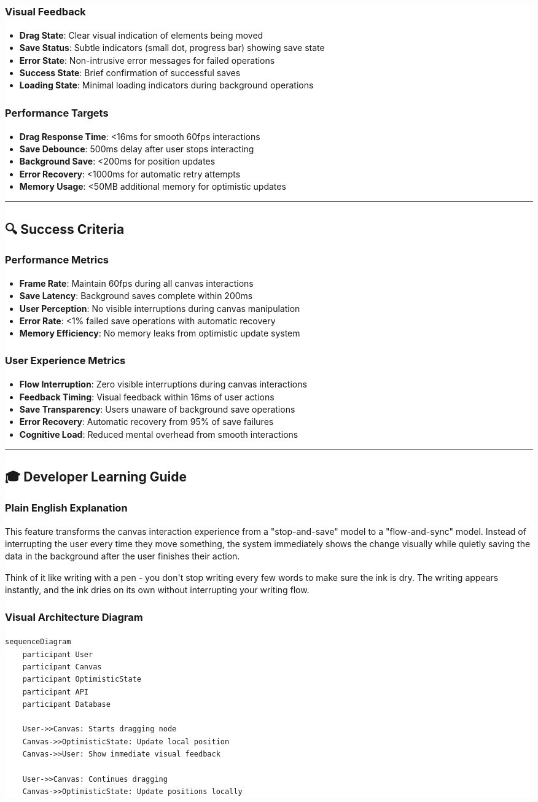 ### **Visual Feedback**
- **Drag State**: Clear visual indication of elements being moved
- **Save Status**: Subtle indicators (small dot, progress bar) showing save state
- **Error State**: Non-intrusive error messages for failed operations
- **Success State**: Brief confirmation of successful saves
- **Loading State**: Minimal loading indicators during background operations

### **Performance Targets**
- **Drag Response Time**: <16ms for smooth 60fps interactions
- **Save Debounce**: 500ms delay after user stops interacting
- **Background Save**: <200ms for position updates
- **Error Recovery**: <1000ms for automatic retry attempts
- **Memory Usage**: <50MB additional memory for optimistic updates

---

## 🔍 **Success Criteria**

### **Performance Metrics**
- **Frame Rate**: Maintain 60fps during all canvas interactions
- **Save Latency**: Background saves complete within 200ms
- **User Perception**: No visible interruptions during canvas manipulation
- **Error Rate**: <1% failed save operations with automatic recovery
- **Memory Efficiency**: No memory leaks from optimistic update system

### **User Experience Metrics**
- **Flow Interruption**: Zero visible interruptions during canvas interactions
- **Feedback Timing**: Visual feedback within 16ms of user actions
- **Save Transparency**: Users unaware of background save operations
- **Error Recovery**: Automatic recovery from 95% of save failures
- **Cognitive Load**: Reduced mental overhead from smooth interactions

---

## 🎓 **Developer Learning Guide**

### **Plain English Explanation**
This feature transforms the canvas interaction experience from a "stop-and-save" model to a "flow-and-sync" model. Instead of interrupting the user every time they move something, the system immediately shows the change visually while quietly saving the data in the background after the user finishes their action.

Think of it like writing with a pen - you don't stop writing every few words to make sure the ink is dry. The writing appears instantly, and the ink dries on its own without interrupting your writing flow.

### **Visual Architecture Diagram**
```mermaid
sequenceDiagram
    participant User
    participant Canvas
    participant OptimisticState
    participant API
    participant Database
    
    User->>Canvas: Starts dragging node
    Canvas->>OptimisticState: Update local position
    Canvas->>User: Show immediate visual feedback
    
    User->>Canvas: Continues dragging
    Canvas->>OptimisticState: Update positions locally
```
